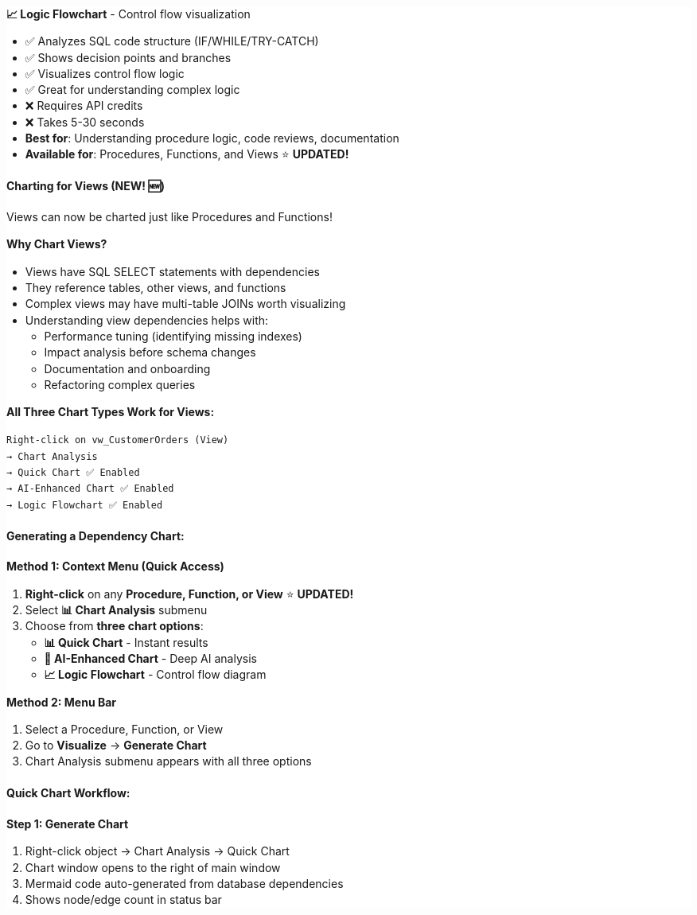 **📈 Logic Flowchart** - Control flow visualization
- ✅ Analyzes SQL code structure (IF/WHILE/TRY-CATCH)
- ✅ Shows decision points and branches
- ✅ Visualizes control flow logic
- ✅ Great for understanding complex logic
- ❌ Requires API credits
- ❌ Takes 5-30 seconds
- **Best for**: Understanding procedure logic, code reviews, documentation
- **Available for**: Procedures, Functions, and Views ⭐ **UPDATED!**

#### **Charting for Views** (NEW! 🆕)
Views can now be charted just like Procedures and Functions!

**Why Chart Views?**
- Views have SQL SELECT statements with dependencies
- They reference tables, other views, and functions
- Complex views may have multi-table JOINs worth visualizing
- Understanding view dependencies helps with:
  - Performance tuning (identifying missing indexes)
  - Impact analysis before schema changes
  - Documentation and onboarding
  - Refactoring complex queries

**All Three Chart Types Work for Views:**
```
Right-click on vw_CustomerOrders (View)
→ Chart Analysis
→ Quick Chart ✅ Enabled
→ AI-Enhanced Chart ✅ Enabled  
→ Logic Flowchart ✅ Enabled
```

#### **Generating a Dependency Chart:**
**Method 1: Context Menu (Quick Access)**
1. **Right-click** on any **Procedure, Function, or View** ⭐ **UPDATED!**
2. Select **📊 Chart Analysis** submenu
3. Choose from **three chart options**:
   - **📊 Quick Chart** - Instant results
   - **🤖 AI-Enhanced Chart** - Deep AI analysis
   - **📈 Logic Flowchart** - Control flow diagram

**Method 2: Menu Bar**
1. Select a Procedure, Function, or View
2. Go to **Visualize** → **Generate Chart**
3. Chart Analysis submenu appears with all three options

#### **Quick Chart Workflow:**
**Step 1: Generate Chart**
1. Right-click object → Chart Analysis → Quick Chart
2. Chart window opens to the right of main window
3. Mermaid code auto-generated from database dependencies
4. Shows node/edge count in status bar
